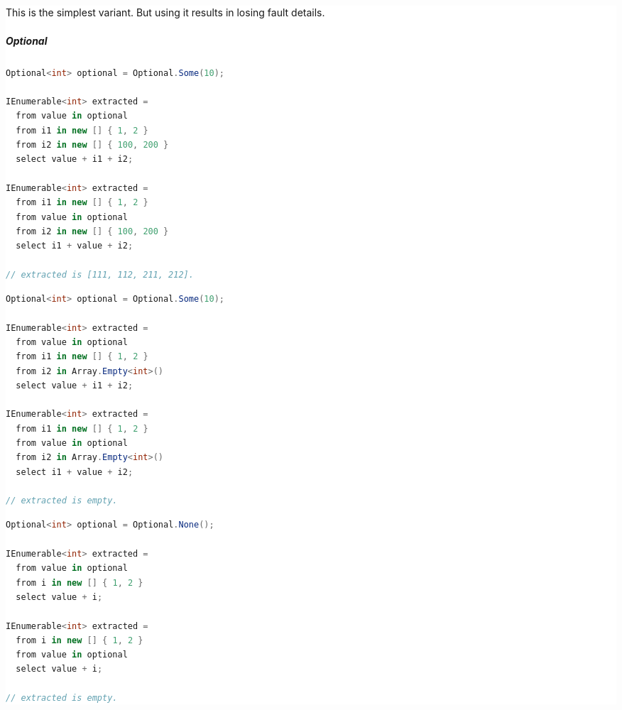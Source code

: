 This is the simplest variant. But using it results in losing fault details.

##### Optional
```csharp
Optional<int> optional = Optional.Some(10);

IEnumerable<int> extracted =
  from value in optional
  from i1 in new [] { 1, 2 }
  from i2 in new [] { 100, 200 }
  select value + i1 + i2;

IEnumerable<int> extracted =
  from i1 in new [] { 1, 2 }
  from value in optional
  from i2 in new [] { 100, 200 }
  select i1 + value + i2;

// extracted is [111, 112, 211, 212].
```

```csharp
Optional<int> optional = Optional.Some(10);

IEnumerable<int> extracted =
  from value in optional
  from i1 in new [] { 1, 2 }
  from i2 in Array.Empty<int>()
  select value + i1 + i2;

IEnumerable<int> extracted =
  from i1 in new [] { 1, 2 }
  from value in optional
  from i2 in Array.Empty<int>()
  select i1 + value + i2;

// extracted is empty.
```

```csharp
Optional<int> optional = Optional.None();

IEnumerable<int> extracted =
  from value in optional
  from i in new [] { 1, 2 }
  select value + i;

IEnumerable<int> extracted =
  from i in new [] { 1, 2 }
  from value in optional
  select value + i;

// extracted is empty.

```
